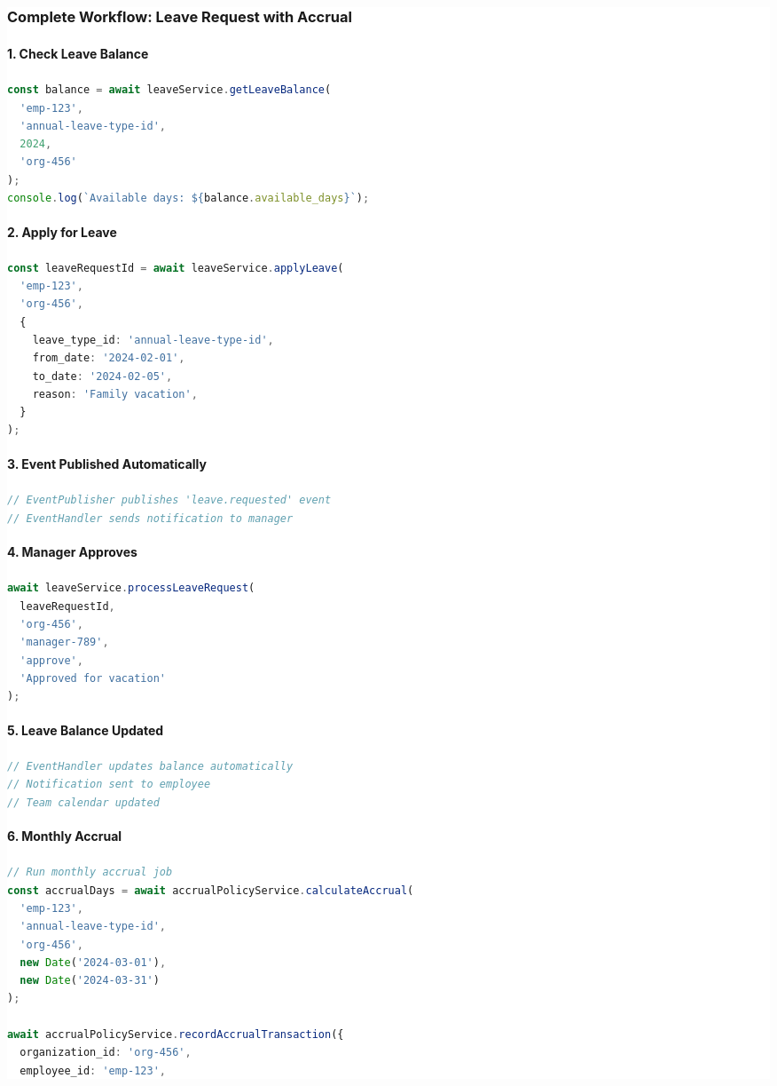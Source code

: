 ### Complete Workflow: Leave Request with Accrual

#### 1. Check Leave Balance
```typescript
const balance = await leaveService.getLeaveBalance(
  'emp-123',
  'annual-leave-type-id',
  2024,
  'org-456'
);
console.log(`Available days: ${balance.available_days}`);
```

#### 2. Apply for Leave
```typescript
const leaveRequestId = await leaveService.applyLeave(
  'emp-123',
  'org-456',
  {
    leave_type_id: 'annual-leave-type-id',
    from_date: '2024-02-01',
    to_date: '2024-02-05',
    reason: 'Family vacation',
  }
);
```

#### 3. Event Published Automatically
```typescript
// EventPublisher publishes 'leave.requested' event
// EventHandler sends notification to manager
```

#### 4. Manager Approves
```typescript
await leaveService.processLeaveRequest(
  leaveRequestId,
  'org-456',
  'manager-789',
  'approve',
  'Approved for vacation'
);
```

#### 5. Leave Balance Updated
```typescript
// EventHandler updates balance automatically
// Notification sent to employee
// Team calendar updated
```

#### 6. Monthly Accrual
```typescript
// Run monthly accrual job
const accrualDays = await accrualPolicyService.calculateAccrual(
  'emp-123',
  'annual-leave-type-id',
  'org-456',
  new Date('2024-03-01'),
  new Date('2024-03-31')
);

await accrualPolicyService.recordAccrualTransaction({
  organization_id: 'org-456',
  employee_id: 'emp-123',
```